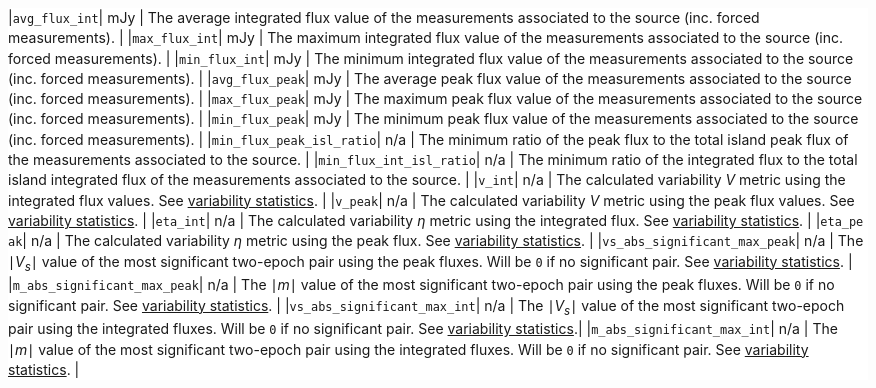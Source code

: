 |`avg_flux_int`| mJy | The average integrated flux value of the measurements associated to the source (inc. forced measurements). |
|`max_flux_int`| mJy | The maximum integrated flux value of the measurements associated to the source (inc. forced measurements). |
|`min_flux_int`| mJy | The minimum integrated flux value of the measurements associated to the source (inc. forced measurements). |
|`avg_flux_peak`| mJy | The average peak flux value of the measurements associated to the source (inc. forced measurements). |
|`max_flux_peak`| mJy | The maximum peak flux value of the measurements associated to the source (inc. forced measurements). |
|`min_flux_peak`| mJy | The minimum peak flux value of the measurements associated to the source (inc. forced measurements). |
|`min_flux_peak_isl_ratio`| n/a | The minimum ratio of the peak flux to the total island peak flux of the measurements associated to the source. |
|`min_flux_int_isl_ratio`| n/a | The minimum ratio of the integrated flux to the total island integrated flux of the measurements associated to the source. |
|`v_int`| n/a | The calculated variability $V$ metric using the integrated flux values. See [variability statistics](../design/sourcestats.md#variability-statistics). |
|`v_peak`| n/a | The calculated variability $V$ metric using the peak flux values. See [variability statistics](../design/sourcestats.md#variability-statistics). |
|`eta_int`| n/a | The calculated variability $\eta$ metric using the integrated flux. See [variability statistics](../design/sourcestats.md#variability-statistics). |
|`eta_peak`| n/a | The calculated variability $\eta$ metric using the peak flux. See [variability statistics](../design/sourcestats.md#variability-statistics). |
|`vs_abs_significant_max_peak`| n/a | The $\mid V_{s}\mid$ value of the most significant two-epoch pair using the peak fluxes. Will be `0` if no significant pair. See [variability statistics](../design/sourcestats.md#variability-statistics). |
|`m_abs_significant_max_peak`| n/a | The $\mid m \mid$ value of the most significant two-epoch pair using the peak fluxes. Will be `0` if no significant pair. See [variability statistics](../design/sourcestats.md#variability-statistics). |
|`vs_abs_significant_max_int`| n/a | The $\mid V_{s}\mid$ value of the most significant two-epoch pair using the integrated fluxes. Will be `0` if no significant pair. See [variability statistics](../design/sourcestats.md#variability-statistics).|
|`m_abs_significant_max_int`| n/a | The $\mid m \mid$ value of the most significant two-epoch pair using the integrated fluxes. Will be `0` if no significant pair. See [variability statistics](../design/sourcestats.md#variability-statistics). |
